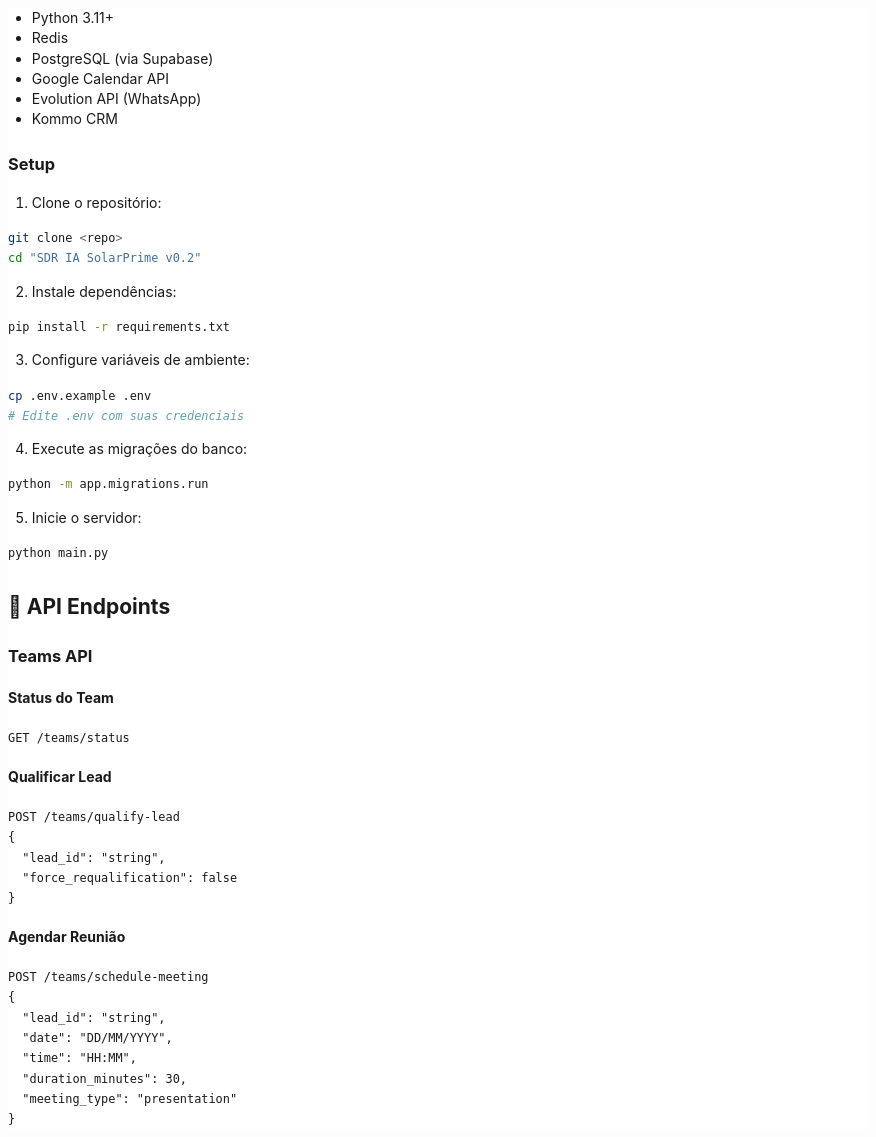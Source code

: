 - Python 3.11+
- Redis
- PostgreSQL (via Supabase)
- Google Calendar API
- Evolution API (WhatsApp)
- Kommo CRM

### Setup

1. Clone o repositório:
```bash
git clone <repo>
cd "SDR IA SolarPrime v0.2"
```

2. Instale dependências:
```bash
pip install -r requirements.txt
```

3. Configure variáveis de ambiente:
```bash
cp .env.example .env
# Edite .env com suas credenciais
```

4. Execute as migrações do banco:
```bash
python -m app.migrations.run
```

5. Inicie o servidor:
```bash
python main.py
```

## 📡 API Endpoints

### Teams API

#### Status do Team
```http
GET /teams/status
```

#### Qualificar Lead
```http
POST /teams/qualify-lead
{
  "lead_id": "string",
  "force_requalification": false
}
```

#### Agendar Reunião
```http
POST /teams/schedule-meeting
{
  "lead_id": "string",
  "date": "DD/MM/YYYY",
  "time": "HH:MM",
  "duration_minutes": 30,
  "meeting_type": "presentation"
}
```
